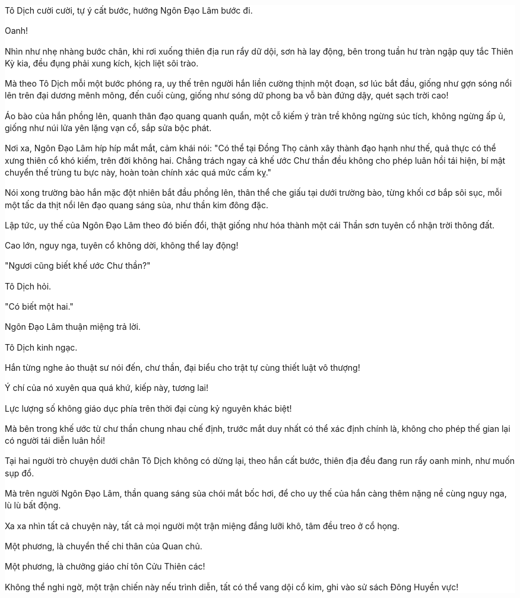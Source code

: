 Tô Dịch cười cười, tự ý cất bước, hướng Ngôn Đạo Lâm bước đi.

Oanh!

Nhìn như nhẹ nhàng bước chân, khi rơi xuống thiên địa run rẩy dữ dội, sơn hà lay động, bên trong tuần hư tràn ngập quy tắc Thiên Kỳ kia, đều đụng phải xung kích, kịch liệt sôi trào.

Mà theo Tô Dịch mỗi một bước phóng ra, uy thế trên người hắn liền cường thịnh một đoạn, sơ lúc bắt đầu, giống như gợn sóng nổi lên trên đại dương mênh mông, đến cuối cùng, giống như sóng dữ phong ba vỗ bàn đứng dậy, quét sạch trời cao!

Áo bào của hắn phồng lên, quanh thân đạo quang quanh quẩn, một cỗ kiếm ý tràn trề không ngừng súc tích, không ngừng ấp ủ, giống như núi lửa yên lặng vạn cổ, sắp sửa bộc phát.

Nơi xa, Ngôn Đạo Lâm híp híp mắt mắt, cảm khái nói: "Có thể tại Đồng Thọ cảnh xây thành đạo hạnh như thế, quả thực có thể xưng thiên cổ khó kiếm, trên đời không hai. Chẳng trách ngay cả khế ước Chư thần đều không cho phép luân hồi tái hiện, bí mật chuyển thế trùng tu bực này, hoàn toàn chính xác quá mức cấm kỵ."

Nói xong trường bào hắn mặc đột nhiên bắt đầu phồng lên, thân thể che giấu tại dưới trường bào, từng khối cơ bắp sôi sục, mỗi một tấc da thịt nổi lên đạo quang sáng sủa, như thần kim đông đặc.

Lập tức, uy thế của Ngôn Đạo Lâm theo đó biến đổi, thật giống như hóa thành một cái Thần sơn tuyên cổ nhận trời thông đất.

Cao lớn, nguy nga, tuyên cổ không dời, không thể lay động!

"Ngươi cũng biết khế ước Chư thần?"

Tô Dịch hỏi.

"Có biết một hai."

Ngôn Đạo Lâm thuận miệng trả lời.

Tô Dịch kinh ngạc.

Hắn từng nghe ảo thuật sư nói đến, chư thần, đại biểu cho trật tự cùng thiết luật vô thượng!

Ý chí của nó xuyên qua quá khứ, kiếp này, tương lai!

Lực lượng số không giáo dục phía trên thời đại cùng kỷ nguyên khác biệt!

Mà bên trong khế ước từ chư thần chung nhau chế định, trước mắt duy nhất có thể xác định chính là, không cho phép thế gian lại có người tái diễn luân hồi!

Tại hai người trò chuyện dưới chân Tô Dịch không có dừng lại, theo hắn cất bước, thiên địa đều đang run rẩy oanh minh, như muốn sụp đổ.

Mà trên người Ngôn Đạo Lâm, thần quang sáng sủa chói mắt bốc hơi, để cho uy thế của hắn càng thêm nặng nề cùng nguy nga, lù lù bất động.

Xa xa nhìn tất cả chuyện này, tất cả mọi người một trận miệng đắng lưỡi khô, tâm đều treo ở cổ họng.

Một phương, là chuyển thế chi thân của Quan chủ.

Một phương, là chưởng giáo chí tôn Cửu Thiên các!

Không thể nghi ngờ, một trận chiến này nếu trình diễn, tất có thể vang dội cổ kim, ghi vào sử sách Đông Huyền vực!
